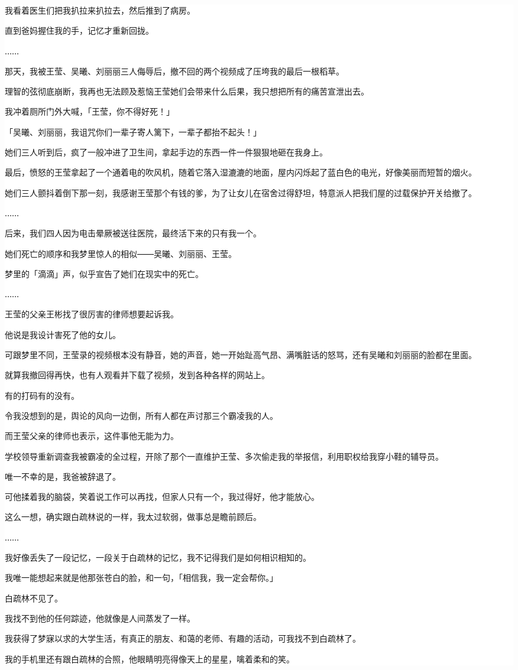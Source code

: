 我看着医生们把我扒拉来扒拉去，然后推到了病房。

直到爸妈握住我的手，记忆才重新回拢。

……

那天，我被王莹、吴曦、刘丽丽三人侮辱后，撤不回的两个视频成了压垮我的最后一根稻草。

理智的弦彻底崩断，我再也无法顾及惹恼王莹她们会带来什么后果，我只想把所有的痛苦宣泄出去。

我冲着厕所门外大喊，「王莹，你不得好死！」

「吴曦、刘丽丽，我诅咒你们一辈子寄人篱下，一辈子都抬不起头！」

她们三人听到后，疯了一般冲进了卫生间，拿起手边的东西一件一件狠狠地砸在我身上。

最后，愤怒的王莹拿起了一个通着电的吹风机，随着它落入湿漉漉的地面，屋内闪烁起了蓝白色的电光，好像美丽而短暂的烟火。

她们三人颤抖着倒下那一刻，我感谢王莹那个有钱的爹，为了让女儿在宿舍过得舒坦，特意派人把我们屋的过载保护开关给撤了。

……

后来，我们四人因为电击晕厥被送往医院，最终活下来的只有我一个。

她们死亡的顺序和我梦里惊人的相似——吴曦、刘丽丽、王莹。

梦里的「滴滴」声，似乎宣告了她们在现实中的死亡。

……

王莹的父亲王彬找了很厉害的律师想要起诉我。

他说是我设计害死了他的女儿。

可跟梦里不同，王莹录的视频根本没有静音，她的声音，她一开始趾高气昂、满嘴脏话的怒骂，还有吴曦和刘丽丽的脸都在里面。

就算我撤回得再快，也有人观看并下载了视频，发到各种各样的网站上。

有的打码有的没有。

令我没想到的是，舆论的风向一边倒，所有人都在声讨那三个霸凌我的人。

而王莹父亲的律师也表示，这件事他无能为力。

学校领导重新调查我被霸凌的全过程，开除了那个一直维护王莹、多次偷走我的举报信，利用职权给我穿小鞋的辅导员。

唯一不幸的是，我爸被辞退了。

可他揉着我的脑袋，笑着说工作可以再找，但家人只有一个，我过得好，他才能放心。

这么一想，确实跟白疏林说的一样，我太过软弱，做事总是瞻前顾后。

……

我好像丢失了一段记忆，一段关于白疏林的记忆，我不记得我们是如何相识相知的。

我唯一能想起来就是他那张苍白的脸，和一句，「相信我，我一定会帮你。」

白疏林不见了。

我找不到他的任何踪迹，他就像是人间蒸发了一样。

我获得了梦寐以求的大学生活，有真正的朋友、和蔼的老师、有趣的活动，可我找不到白疏林了。

我的手机里还有跟白疏林的合照，他眼睛明亮得像天上的星星，噙着柔和的笑。
